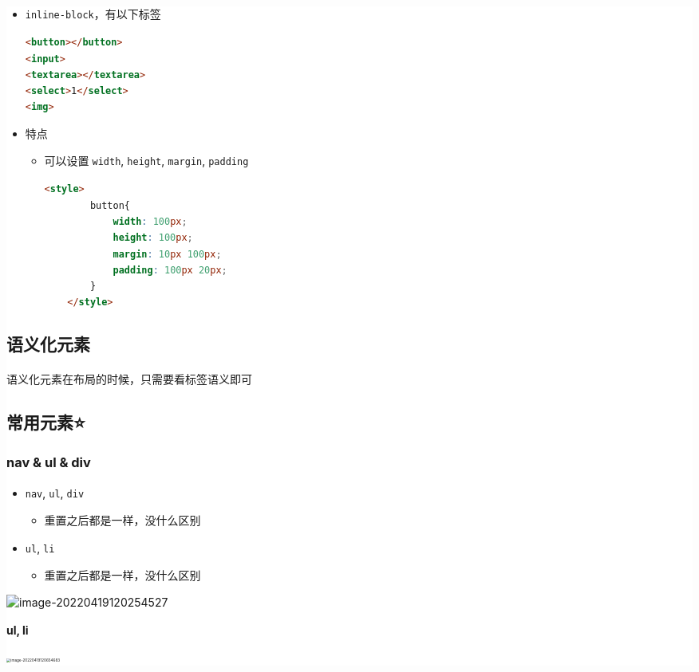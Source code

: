 - `inline-block`，有以下标签

  ```html
  <button></button>
  <input>
  <textarea></textarea>
  <select>1</select>
  <img>
  ```



- 特点

  - 可以设置 `width`, `height`, `margin`, `padding`

    ```html
    <style>
            button{
                width: 100px;
                height: 100px;
                margin: 10px 100px;
                padding: 100px 20px;
            }
        </style>
    ```



## 语义化元素



语义化元素在布局的时候，只需要看标签语义即可





## 常用元素:star:





### nav & ul & div

- `nav`, `ul`, `div`
  - 重置之后都是一样，没什么区别

- `ul`, `li`
  - 重置之后都是一样，没什么区别



![image-20220419120254527](https://blog-bt.oss-cn-beijing.aliyuncs.com/1/20220419120254.png)



**ul, li**

<img src="https://blog-bt.oss-cn-beijing.aliyuncs.com/1/20220419120655.png" alt="image-20220419120654683" style="zoom: 33%;" />
